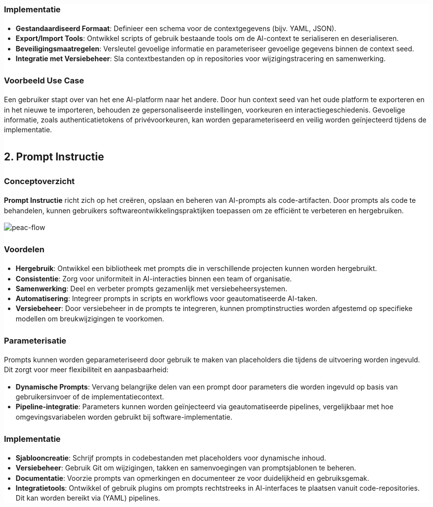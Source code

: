 ### **Implementatie**

- **Gestandaardiseerd Formaat**: Definieer een schema voor de contextgegevens (bijv. YAML, JSON).
- **Export/Import Tools**: Ontwikkel scripts of gebruik bestaande tools om de AI-context te serialiseren en deserialiseren.
- **Beveiligingsmaatregelen**: Versleutel gevoelige informatie en parameteriseer gevoelige gegevens binnen de context seed.
- **Integratie met Versiebeheer**: Sla contextbestanden op in repositories voor wijzigingstracering en samenwerking.

### **Voorbeeld Use Case**

Een gebruiker stapt over van het ene AI-platform naar het andere. Door hun context seed van het oude platform te exporteren en in het nieuwe te importeren, behouden ze gepersonaliseerde instellingen, voorkeuren en interactiegeschiedenis. Gevoelige informatie, zoals authenticatietokens of privévoorkeuren, kan worden geparameteriseerd en veilig worden geïnjecteerd tijdens de implementatie.

## **2. Prompt Instructie**

### **Conceptoverzicht**

**Prompt Instructie** richt zich op het creëren, opslaan en beheren van AI-prompts als code-artifacten. Door prompts als code te behandelen, kunnen gebruikers softwareontwikkelingspraktijken toepassen om ze efficiënt te verbeteren en hergebruiken.

![peac-flow](peac-flow.jpg)

### **Voordelen**

- **Hergebruik**: Ontwikkel een bibliotheek met prompts die in verschillende projecten kunnen worden hergebruikt.
- **Consistentie**: Zorg voor uniformiteit in AI-interacties binnen een team of organisatie.
- **Samenwerking**: Deel en verbeter prompts gezamenlijk met versiebeheersystemen.
- **Automatisering**: Integreer prompts in scripts en workflows voor geautomatiseerde AI-taken.
- **Versiebeheer**: Door versiebeheer in de prompts te integreren, kunnen promptinstructies worden afgestemd op specifieke modellen om breukwijzigingen te voorkomen.

### **Parameterisatie**

Prompts kunnen worden geparameteriseerd door gebruik te maken van placeholders die tijdens de uitvoering worden ingevuld. Dit zorgt voor meer flexibiliteit en aanpasbaarheid:

- **Dynamische Prompts**: Vervang belangrijke delen van een prompt door parameters die worden ingevuld op basis van gebruikersinvoer of de implementatiecontext.
- **Pipeline-integratie**: Parameters kunnen worden geïnjecteerd via geautomatiseerde pipelines, vergelijkbaar met hoe omgevingsvariabelen worden gebruikt bij software-implementatie.

### **Implementatie**

- **Sjablooncreatie**: Schrijf prompts in codebestanden met placeholders voor dynamische inhoud.
- **Versiebeheer**: Gebruik Git om wijzigingen, takken en samenvoegingen van promptsjablonen te beheren.
- **Documentatie**: Voorzie prompts van opmerkingen en documenteer ze voor duidelijkheid en gebruiksgemak.
- **Integratietools**: Ontwikkel of gebruik plugins om prompts rechtstreeks in AI-interfaces te plaatsen vanuit code-repositories. Dit kan worden bereikt via (YAML) pipelines.
